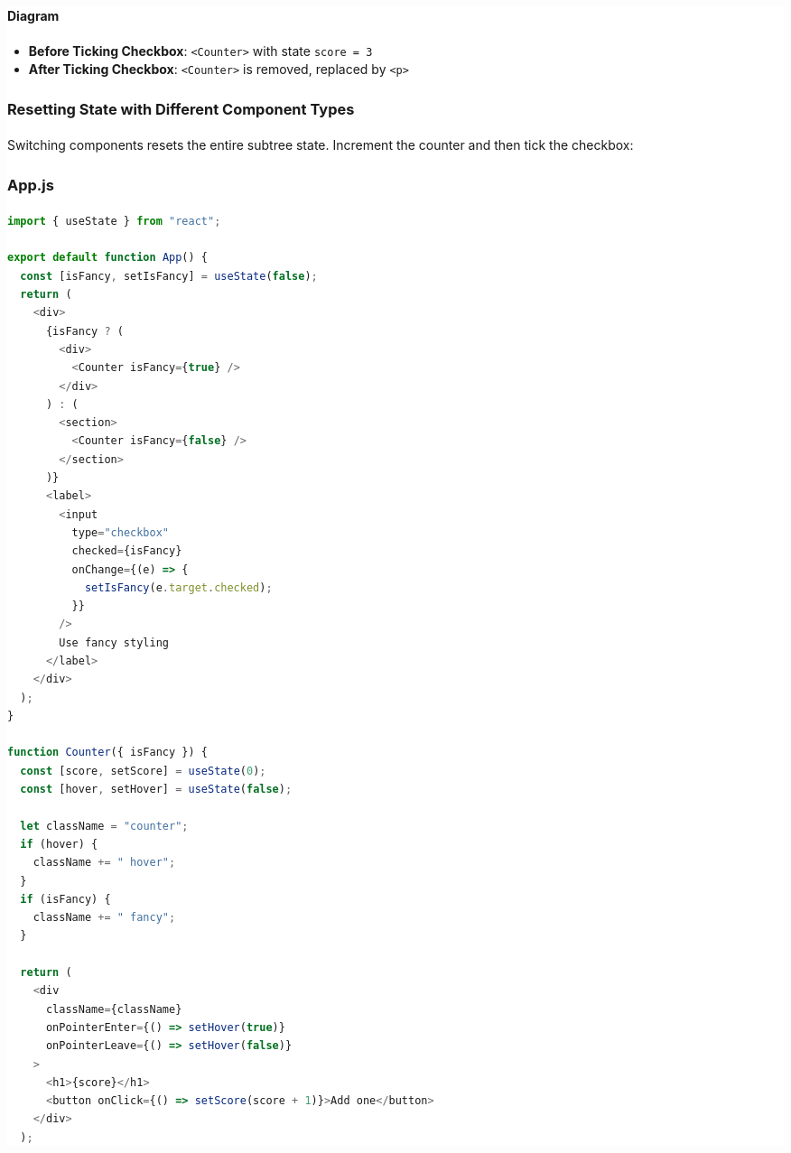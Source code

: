 #### Diagram

- **Before Ticking Checkbox**: `<Counter>` with state `score = 3`
- **After Ticking Checkbox**: `<Counter>` is removed, replaced by `<p>`

### Resetting State with Different Component Types

Switching components resets the entire subtree state. Increment the counter and then tick the checkbox:

### App.js

```javascript
import { useState } from "react";

export default function App() {
  const [isFancy, setIsFancy] = useState(false);
  return (
    <div>
      {isFancy ? (
        <div>
          <Counter isFancy={true} />
        </div>
      ) : (
        <section>
          <Counter isFancy={false} />
        </section>
      )}
      <label>
        <input
          type="checkbox"
          checked={isFancy}
          onChange={(e) => {
            setIsFancy(e.target.checked);
          }}
        />
        Use fancy styling
      </label>
    </div>
  );
}

function Counter({ isFancy }) {
  const [score, setScore] = useState(0);
  const [hover, setHover] = useState(false);

  let className = "counter";
  if (hover) {
    className += " hover";
  }
  if (isFancy) {
    className += " fancy";
  }

  return (
    <div
      className={className}
      onPointerEnter={() => setHover(true)}
      onPointerLeave={() => setHover(false)}
    >
      <h1>{score}</h1>
      <button onClick={() => setScore(score + 1)}>Add one</button>
    </div>
  );
```